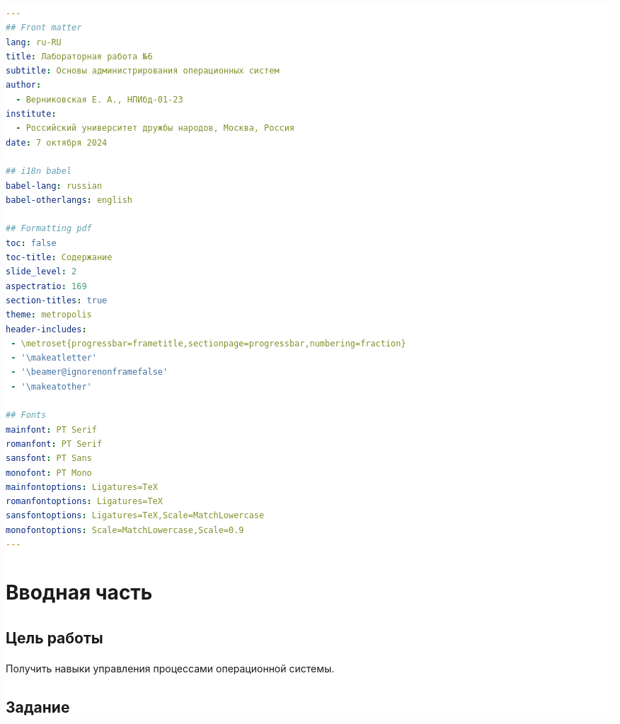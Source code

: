 ```yaml
---
## Front matter
lang: ru-RU
title: Лабораторная работа №6
subtitle: Основы администрирования операционных систем
author:
  - Верниковская Е. А., НПИбд-01-23
institute:
  - Российский университет дружбы народов, Москва, Россия
date: 7 октября 2024

## i18n babel
babel-lang: russian
babel-otherlangs: english

## Formatting pdf
toc: false
toc-title: Содержание
slide_level: 2
aspectratio: 169
section-titles: true
theme: metropolis
header-includes:
 - \metroset{progressbar=frametitle,sectionpage=progressbar,numbering=fraction}
 - '\makeatletter'
 - '\beamer@ignorenonframefalse'
 - '\makeatother'
 
## Fonts
mainfont: PT Serif
romanfont: PT Serif
sansfont: PT Sans
monofont: PT Mono
mainfontoptions: Ligatures=TeX
romanfontoptions: Ligatures=TeX
sansfontoptions: Ligatures=TeX,Scale=MatchLowercase
monofontoptions: Scale=MatchLowercase,Scale=0.9
---
```


# Вводная часть

## Цель работы

Получить навыки управления процессами операционной системы.

## Задание
